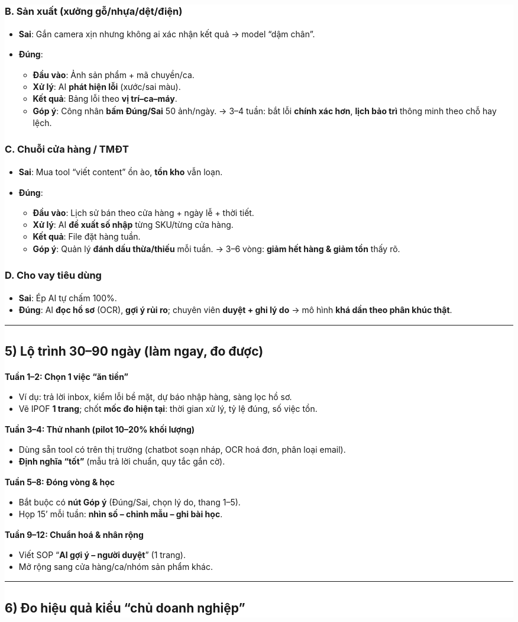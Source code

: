 ### B. Sản xuất (xưởng gỗ/nhựa/dệt/điện)

* **Sai**: Gắn camera xịn nhưng không ai xác nhận kết quả → model “dậm chân”.
* **Đúng**:

  * **Đầu vào**: Ảnh sản phẩm + mã chuyền/ca.
  * **Xử lý**: AI **phát hiện lỗi** (xước/sai màu).
  * **Kết quả**: Bảng lỗi theo **vị trí–ca–máy**.
  * **Góp ý**: Công nhân **bấm Đúng/Sai** 50 ảnh/ngày.
    → 3–4 tuần: bắt lỗi **chính xác hơn**, **lịch bảo trì** thông minh theo chỗ hay lệch.

### C. Chuỗi cửa hàng / TMĐT

* **Sai**: Mua tool “viết content” ồn ào, **tồn kho** vẫn loạn.
* **Đúng**:

  * **Đầu vào**: Lịch sử bán theo cửa hàng + ngày lễ + thời tiết.
  * **Xử lý**: AI **đề xuất số nhập** từng SKU/từng cửa hàng.
  * **Kết quả**: File đặt hàng tuần.
  * **Góp ý**: Quản lý **đánh dấu thừa/thiếu** mỗi tuần.
    → 3–6 vòng: **giảm hết hàng & giảm tồn** thấy rõ.

### D. Cho vay tiêu dùng

* **Sai**: Ép AI tự chấm 100%.
* **Đúng**: AI **đọc hồ sơ** (OCR), **gợi ý rủi ro**; chuyên viên **duyệt + ghi lý do** → mô hình **khá dần theo phân khúc thật**.

---

## 5) Lộ trình 30–90 ngày (làm ngay, đo được)

**Tuần 1–2: Chọn 1 việc “ăn tiền”**

* Ví dụ: trả lời inbox, kiểm lỗi bề mặt, dự báo nhập hàng, sàng lọc hồ sơ.
* Vẽ IPOF **1 trang**; chốt **mốc đo hiện tại**: thời gian xử lý, tỷ lệ đúng, số việc tồn.

**Tuần 3–4: Thử nhanh (pilot 10–20% khối lượng)**

* Dùng sẵn tool có trên thị trường (chatbot soạn nháp, OCR hoá đơn, phân loại email).
* **Định nghĩa “tốt”** (mẫu trả lời chuẩn, quy tắc gắn cờ).

**Tuần 5–8: Đóng vòng & học**

* Bắt buộc có **nút Góp ý** (Đúng/Sai, chọn lý do, thang 1–5).
* Họp 15’ mỗi tuần: **nhìn số – chỉnh mẫu – ghi bài học**.

**Tuần 9–12: Chuẩn hoá & nhân rộng**

* Viết SOP “**AI gợi ý – người duyệt**” (1 trang).
* Mở rộng sang cửa hàng/ca/nhóm sản phẩm khác.

---

## 6) Đo hiệu quả kiểu “chủ doanh nghiệp”
